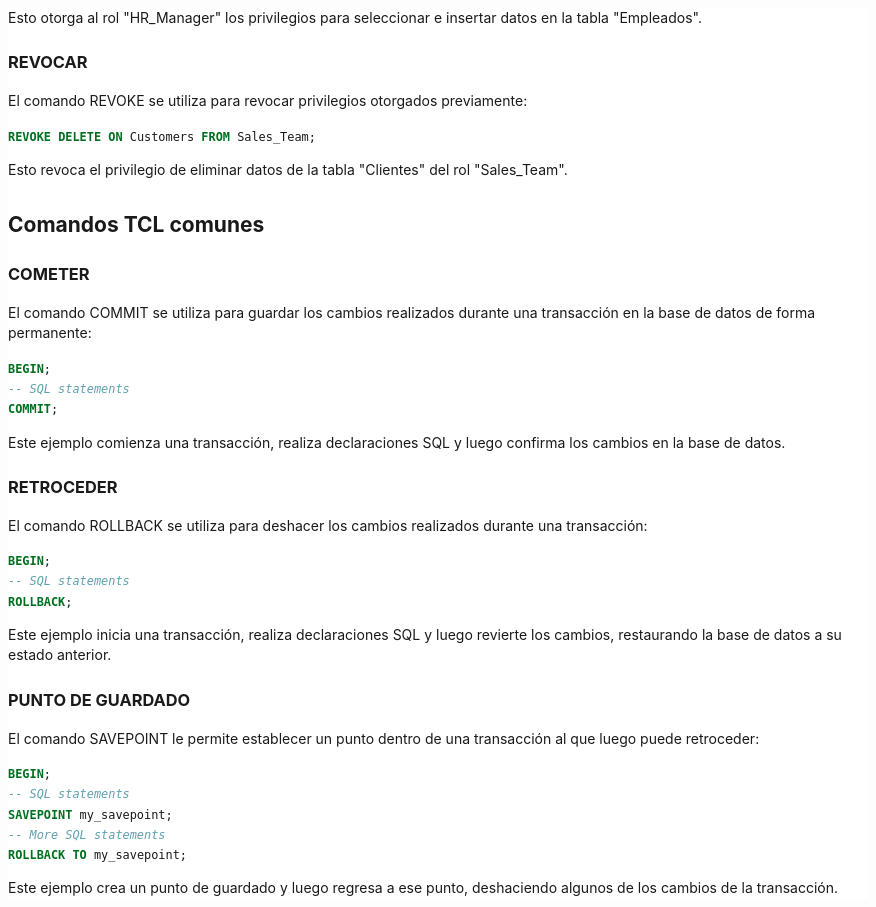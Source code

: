 Esto otorga al rol "HR_Manager" los privilegios para seleccionar e insertar datos en la tabla "Empleados".

### REVOCAR

El comando REVOKE se utiliza para revocar privilegios otorgados previamente:

```sql
REVOKE DELETE ON Customers FROM Sales_Team;
```

Esto revoca el privilegio de eliminar datos de la tabla "Clientes" del rol "Sales_Team".

## Comandos TCL comunes

### COMETER

El comando COMMIT se utiliza para guardar los cambios realizados durante una transacción en la base de datos de forma permanente:

```sql
BEGIN;
-- SQL statements
COMMIT;
```

Este ejemplo comienza una transacción, realiza declaraciones SQL y luego confirma los cambios en la base de datos.

### RETROCEDER

El comando ROLLBACK se utiliza para deshacer los cambios realizados durante una transacción:

```sql
BEGIN;
-- SQL statements
ROLLBACK;
```

Este ejemplo inicia una transacción, realiza declaraciones SQL y luego revierte los cambios, restaurando la base de datos a su estado anterior.

### PUNTO DE GUARDADO

El comando SAVEPOINT le permite establecer un punto dentro de una transacción al que luego puede retroceder:

```sql
BEGIN;
-- SQL statements
SAVEPOINT my_savepoint;
-- More SQL statements
ROLLBACK TO my_savepoint;
```

Este ejemplo crea un punto de guardado y luego regresa a ese punto, deshaciendo algunos de los cambios de la transacción.
